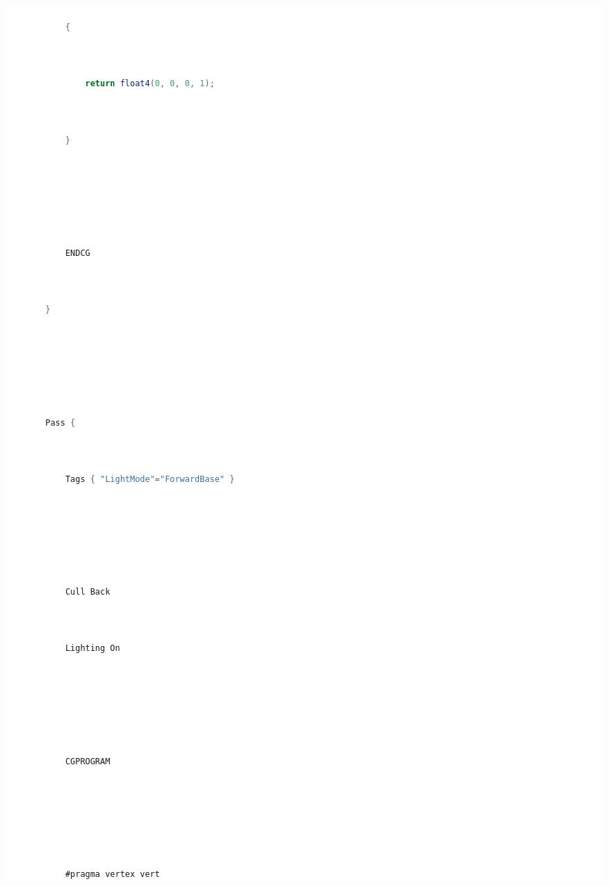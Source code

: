 ```csharp

            { 



            	return float4(0, 0, 0, 1);               



            } 



 



            ENDCG



        }



        



        Pass {



			Tags { "LightMode"="ForwardBase" }



			



			Cull Back 



			Lighting On



 



			CGPROGRAM



 



			#pragma vertex vert

```